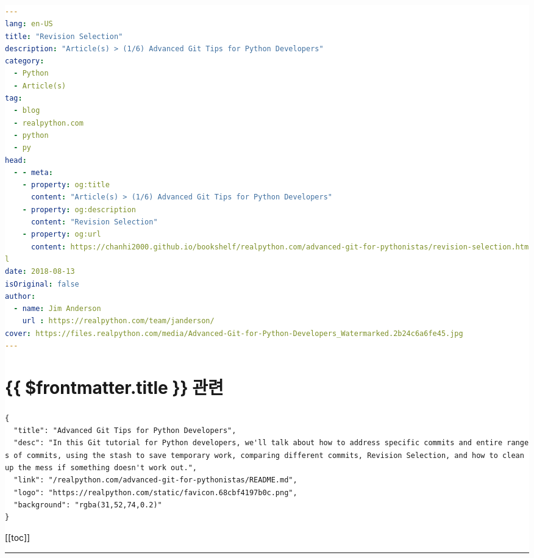 ```yaml
---
lang: en-US
title: "Revision Selection"
description: "Article(s) > (1/6) Advanced Git Tips for Python Developers"
category:
  - Python
  - Article(s)
tag:
  - blog
  - realpython.com
  - python
  - py
head:
  - - meta:
    - property: og:title
      content: "Article(s) > (1/6) Advanced Git Tips for Python Developers"
    - property: og:description
      content: "Revision Selection"
    - property: og:url
      content: https://chanhi2000.github.io/bookshelf/realpython.com/advanced-git-for-pythonistas/revision-selection.html
date: 2018-08-13
isOriginal: false
author:
  - name: Jim Anderson
    url : https://realpython.com/team/janderson/
cover: https://files.realpython.com/media/Advanced-Git-for-Python-Developers_Watermarked.2b24c6a6fe45.jpg
---
```


# {{ $frontmatter.title }} 관련

```component VPCard
{
  "title": "Advanced Git Tips for Python Developers",
  "desc": "In this Git tutorial for Python developers, we'll talk about how to address specific commits and entire ranges of commits, using the stash to save temporary work, comparing different commits, Revision Selection, and how to clean up the mess if something doesn't work out.",
  "link": "/realpython.com/advanced-git-for-pythonistas/README.md",
  "logo": "https://realpython.com/static/favicon.68cbf4197b0c.png",
  "background": "rgba(31,52,74,0.2)"
}
```

[[toc]]

---

<SiteInfo
  name="Advanced Git Tips for Python Developers"
  desc="In this Git tutorial for Python developers, we'll talk about how to address specific commits and entire ranges of commits, using the stash to save temporary work, comparing different commits, Revision Selection, and how to clean up the mess if something doesn't work out."
  url="https://realpython.com/advanced-git-for-pythonistas#revision-selection"
  logo="https://realpython.com/static/favicon.68cbf4197b0c.png"
  preview="https://files.realpython.com/media/Advanced-Git-for-Python-Developers_Watermarked.2b24c6a6fe45.jpg"/>

